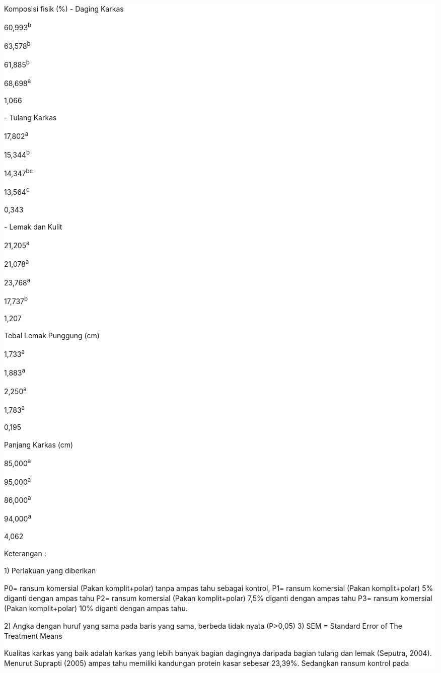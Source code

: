 <tr><td style="vertical-align:bottom;">
<p><span class="font6">Komposisi fisik (%) - Daging Karkas</span></p></td><td style="vertical-align:bottom;">
<p><span class="font6">60,993<sup>b</sup></span></p></td><td style="vertical-align:bottom;">
<p><span class="font6">63,578<sup>b</sup></span></p></td><td style="vertical-align:bottom;">
<p><span class="font6">61,885<sup>b</sup></span></p></td><td style="vertical-align:bottom;">
<p><span class="font6">68,698<sup>a</sup></span></p></td><td style="vertical-align:bottom;">
<p><span class="font6">1,066</span></p></td></tr>
<tr><td style="vertical-align:bottom;">
<p><span class="font6">- Tulang Karkas</span></p></td><td style="vertical-align:bottom;">
<p><span class="font6">17,802<sup>a</sup></span></p></td><td style="vertical-align:bottom;">
<p><span class="font6">15,344<sup>b</sup></span></p></td><td style="vertical-align:bottom;">
<p><span class="font6">14,347<sup>bc</sup></span></p></td><td style="vertical-align:bottom;">
<p><span class="font6">13,564<sup>c</sup></span></p></td><td style="vertical-align:bottom;">
<p><span class="font6">0,343</span></p></td></tr>
<tr><td style="vertical-align:bottom;">
<p><span class="font6">- Lemak dan Kulit</span></p></td><td style="vertical-align:bottom;">
<p><span class="font6">21,205<sup>a</sup></span></p></td><td style="vertical-align:bottom;">
<p><span class="font6">21,078<sup>a</sup></span></p></td><td style="vertical-align:bottom;">
<p><span class="font6">23,768<sup>a</sup></span></p></td><td style="vertical-align:bottom;">
<p><span class="font6">17,737<sup>b</sup></span></p></td><td style="vertical-align:bottom;">
<p><span class="font6">1,207</span></p></td></tr>
<tr><td style="vertical-align:bottom;">
<p><span class="font6">Tebal Lemak Punggung (cm)</span></p></td><td style="vertical-align:bottom;">
<p><span class="font6">1,733<sup>a</sup></span></p></td><td style="vertical-align:bottom;">
<p><span class="font6">1,883<sup>a</sup></span></p></td><td style="vertical-align:bottom;">
<p><span class="font6">2,250<sup>a</sup></span></p></td><td style="vertical-align:bottom;">
<p><span class="font6">1,783<sup>a</sup></span></p></td><td style="vertical-align:bottom;">
<p><span class="font6">0,195</span></p></td></tr>
<tr><td style="vertical-align:bottom;">
<p><span class="font6">Panjang Karkas (cm)</span></p></td><td style="vertical-align:bottom;">
<p><span class="font6">85,000<sup>a</sup></span></p></td><td style="vertical-align:bottom;">
<p><span class="font6">95,000<sup>a</sup></span></p></td><td style="vertical-align:bottom;">
<p><span class="font6">86,000<sup>a</sup></span></p></td><td style="vertical-align:bottom;">
<p><span class="font6">94,000<sup>a</sup></span></p></td><td style="vertical-align:bottom;">
<p><span class="font6">4,062</span></p></td></tr>
</table>
<p><span class="font5">Keterangan :</span></p>
<p><span class="font5">1) Perlakuan yang diberikan</span></p>
<p><span class="font5">P0= ransum komersial (Pakan komplit+polar) tanpa ampas tahu sebagai kontrol, P1= ransum komersial (Pakan komplit+polar) 5% diganti dengan ampas tahu P2= ransum komersial (Pakan komplit+polar) 7,5% diganti dengan ampas tahu P3= ransum komersial (Pakan komplit+polar) 10% diganti dengan ampas tahu.</span></p>
<p><span class="font5">2) Angka dengan huruf yang sama pada baris yang sama, berbeda tidak nyata (P&gt;0,05) 3) SEM = Standard Error of The Treatment Means</span></p>
<p><span class="font6">Kualitas karkas yang baik adalah karkas yang lebih banyak bagian dagingnya daripada bagian tulang dan lemak (Seputra, 2004). Menurut Suprapti (2005) ampas tahu memiliki kandungan protein kasar sebesar 23,39%. Sedangkan ransum kontrol pada</span></p>